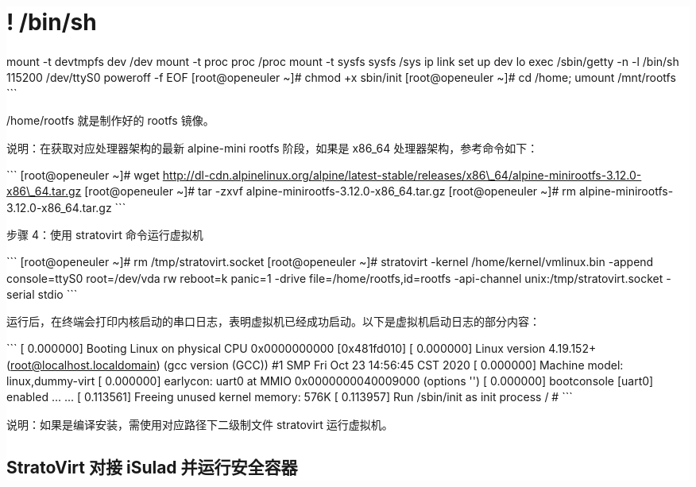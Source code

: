 # ! /bin/sh

mount -t devtmpfs dev /dev
mount -t proc proc /proc
mount -t sysfs sysfs /sys
ip link set up dev lo
exec /sbin/getty -n -l /bin/sh 115200 /dev/ttyS0
poweroff -f
EOF
[root@openeuler \~]# chmod +x sbin/init
[root@openeuler \~]# cd /home; umount /mnt/rootfs
\`\`\`

/home/rootfs 就是制作好的 rootfs 镜像。

说明：在获取对应处理器架构的最新 alpine-mini rootfs 阶段，如果是 x86_64 处理器架构，参考命令如下：

\`\`\`
[root@openeuler \~]# wget http://dl-cdn.alpinelinux.org/alpine/latest-stable/releases/x86\_64/alpine-minirootfs-3.12.0-x86\_64.tar.gz
[root@openeuler \~]# tar -zxvf alpine-minirootfs-3.12.0-x86_64.tar.gz
[root@openeuler \~]# rm alpine-minirootfs-3.12.0-x86_64.tar.gz
\`\`\`

步骤 4：使用 stratovirt 命令运行虚拟机

\`\`\`
[root@openeuler \~]# rm /tmp/stratovirt.socket
[root@openeuler \~]# stratovirt -kernel /home/kernel/vmlinux.bin -append console=ttyS0 root=/dev/vda rw reboot=k panic=1 -drive file=/home/rootfs,id=rootfs -api-channel unix:/tmp/stratovirt.socket -serial stdio
\`\`\`

运行后，在终端会打印内核启动的串口日志，表明虚拟机已经成功启动。以下是虚拟机启动日志的部分内容：

\`\`\`
[ 0.000000] Booting Linux on physical CPU 0x0000000000 [0x481fd010]
[ 0.000000] Linux version 4.19.152+ (root@localhost.localdomain) (gcc version (GCC)) #1 SMP Fri Oct 23 14:56:45 CST 2020
[ 0.000000] Machine model: linux,dummy-virt
[ 0.000000] earlycon: uart0 at MMIO 0x0000000040009000 (options '')
[ 0.000000] bootconsole [uart0] enabled
...
...
[ 0.113561] Freeing unused kernel memory: 576K
[ 0.113957] Run /sbin/init as init process
/ \#
\`\`\`

说明：如果是编译安装，需使用对应路径下二级制文件 stratovirt 运行虚拟机。

## StratoVirt 对接 iSulad 并运行安全容器


[1]: https://www.openeuler.org/zh/docs/20.09/docs/Installation/installation.html
[2]: https://gitee.com/openeuler/stratovirt
[3]: https://www.rust-lang.org/tools/install
[4]: https://www.openeuler.org/zh/docs/20.09/docs/Container/iSula%E5%AE%B9%E5%99%A8%E5%BC%95%E6%93%8E.html